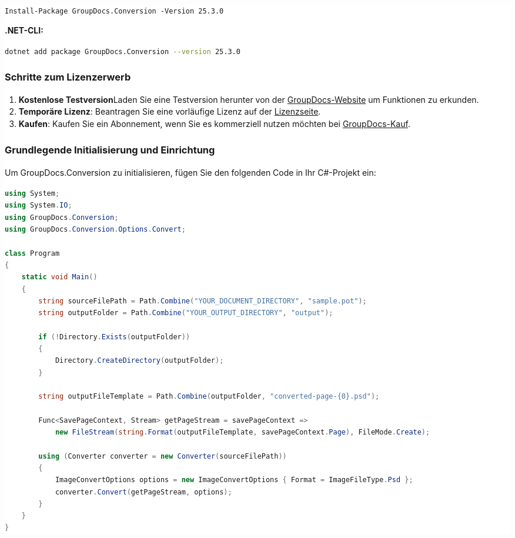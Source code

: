 ```plaintext
Install-Package GroupDocs.Conversion -Version 25.3.0
```

**.NET-CLI:**

```bash
dotnet add package GroupDocs.Conversion --version 25.3.0
```

### Schritte zum Lizenzerwerb

1. **Kostenlose Testversion**Laden Sie eine Testversion herunter von der [GroupDocs-Website](https://releases.groupdocs.com/conversion/net/) um Funktionen zu erkunden.
2. **Temporäre Lizenz**: Beantragen Sie eine vorläufige Lizenz auf der [Lizenzseite](https://purchase.groupdocs.com/temporary-license/).
3. **Kaufen**: Kaufen Sie ein Abonnement, wenn Sie es kommerziell nutzen möchten bei [GroupDocs-Kauf](https://purchase.groupdocs.com/buy).

### Grundlegende Initialisierung und Einrichtung

Um GroupDocs.Conversion zu initialisieren, fügen Sie den folgenden Code in Ihr C#-Projekt ein:

```csharp
using System;
using System.IO;
using GroupDocs.Conversion;
using GroupDocs.Conversion.Options.Convert;

class Program
{
    static void Main()
    {
        string sourceFilePath = Path.Combine("YOUR_DOCUMENT_DIRECTORY", "sample.pot");
        string outputFolder = Path.Combine("YOUR_OUTPUT_DIRECTORY", "output");

        if (!Directory.Exists(outputFolder))
        {
            Directory.CreateDirectory(outputFolder);
        }

        string outputFileTemplate = Path.Combine(outputFolder, "converted-page-{0}.psd");
        
        Func<SavePageContext, Stream> getPageStream = savePageContext => 
            new FileStream(string.Format(outputFileTemplate, savePageContext.Page), FileMode.Create);

        using (Converter converter = new Converter(sourceFilePath))
        {
            ImageConvertOptions options = new ImageConvertOptions { Format = ImageFileType.Psd };
            converter.Convert(getPageStream, options);
        }
    }
}
```
